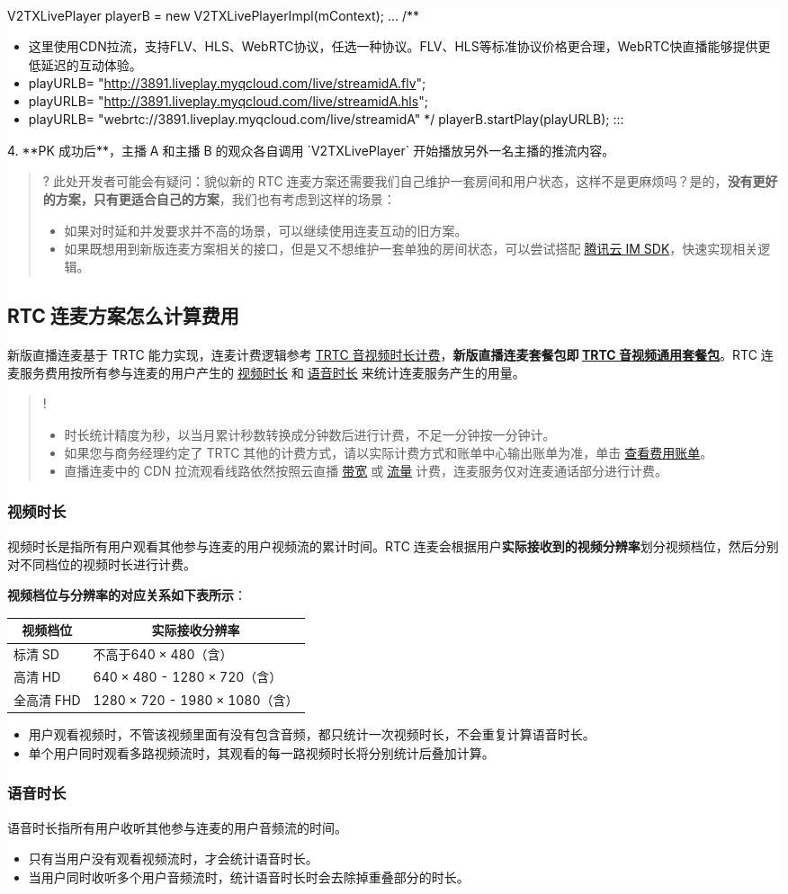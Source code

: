 V2TXLivePlayer playerB = new V2TXLivePlayerImpl(mContext);
...
/**
 * 这里使用CDN拉流，支持FLV、HLS、WebRTC协议，任选一种协议。FLV、HLS等标准协议价格更合理，WebRTC快直播能够提供更低延迟的互动体验。
 * playURLB= "http://3891.liveplay.myqcloud.com/live/streamidA.flv";
 * playURLB= "http://3891.liveplay.myqcloud.com/live/streamidA.hls";
 * playURLB= "webrtc://3891.liveplay.myqcloud.com/live/streamidA"
 */
playerB.startPlay(playURLB);
:::
</dx-codeblock>
4. **PK 成功后**，主播 A 和主播 B 的观众各自调用 `V2TXLivePlayer` 开始播放另外一名主播的推流内容。

> ? 此处开发者可能会有疑问：貌似新的 RTC 连麦方案还需要我们自己维护一套房间和用户状态，这样不是更麻烦吗？是的，**没有更好的方案，只有更适合自己的方案**，我们也有考虑到这样的场景：
> - 如果对时延和并发要求并不高的场景，可以继续使用连麦互动的旧方案。
> - 如果既想用到新版连麦方案相关的接口，但是又不想维护一套单独的房间状态，可以尝试搭配 [腾讯云 IM SDK](https://cloud.tencent.com/document/product/269)，快速实现相关逻辑。


[](id:price)
## RTC 连麦方案怎么计算费用
新版直播连麦基于 TRTC 能力实现，连麦计费逻辑参考 [TRTC 音视频时长计费](#v_duration)，**新版直播连麦套餐包即 [TRTC 音视频通用套餐包](#pre-payment)**。RTC 连麦服务费用按所有参与连麦的用户产生的 [视频时长](#v_duration) 和 [语音时长](#s_duration) 来统计连麦服务产生的用量。

>!
>- 时长统计精度为秒，以当月累计秒数转换成分钟数后进行计费，不足一分钟按一分钟计。
>- 如果您与商务经理约定了 TRTC 其他的计费方式，请以实际计费方式和账单中心输出账单为准，单击 [查看费用账单](https://console.cloud.tencent.com/expense/bill/overview)。
>- 直播连麦中的 CDN 拉流观看线路依然按照云直播 [带宽](https://cloud.tencent.com/document/product/267/34175#bandwidth) 或 [流量](https://cloud.tencent.com/document/product/267/34175#flow) 计费，连麦服务仅对连麦通话部分进行计费。

[](id:v_duration)
### 视频时长
视频时长是指所有用户观看其他参与连麦的用户视频流的累计时间。RTC 连麦会根据用户**实际接收到的视频分辨率**划分视频档位，然后分别对不同档位的视频时长进行计费。

**视频档位与分辨率的对应关系如下表所示**：

| 视频档位 | 实际接收分辨率               |
| -------- | ---------------------------- |
| 标清 SD  | 不高于640 × 480（含）        |
| 高清 HD  | 640 × 480 - 1280 × 720（含） |
| 全高清 FHD | 1280 × 720 - 1980 × 1080（含）               |

- 用户观看视频时，不管该视频里面有没有包含音频，都只统计一次视频时长，不会重复计算语音时长。
- 单个用户同时观看多路视频流时，其观看的每一路视频时长将分别统计后叠加计算。


[](id:s_duration)
### 语音时长
语音时长指所有用户收听其他参与连麦的用户音频流的时间。
- 只有当用户没有观看视频流时，才会统计语音时长。
- 当用户同时收听多个用户音频流时，统计语音时长时会去除掉重叠部分的时长。
